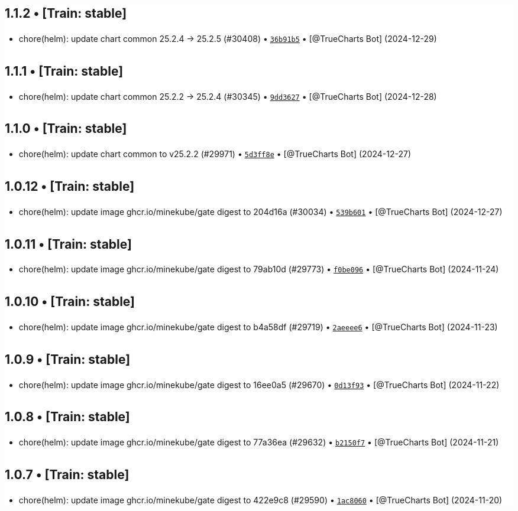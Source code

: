## 1.1.2 • [Train: stable]

- chore(helm): update chart common 25.2.4 → 25.2.5 (#30408) • [`36b91b5`](https://github.com/trueforge-org/truecharts/commit/36b91b5aa43af48f6e5ddd24b236be22ba96fcb0) • [@TrueCharts Bot] (2024-12-29)

## 1.1.1 • [Train: stable]

- chore(helm): update chart common 25.2.2 → 25.2.4 (#30345) • [`9dd3627`](https://github.com/trueforge-org/truecharts/commit/9dd3627c8b9785a7ad5a6cefc6f0b5173a21a4b9) • [@TrueCharts Bot] (2024-12-28)

## 1.1.0 • [Train: stable]

- chore(helm): update chart common to v25.2.2 (#29971) • [`5d3ff8e`](https://github.com/trueforge-org/truecharts/commit/5d3ff8ed264c174550c122d5a983a5f29b9b58fc) • [@TrueCharts Bot] (2024-12-27)

## 1.0.12 • [Train: stable]

- chore(helm): update image ghcr.io/minekube/gate digest to 204d16a (#30034) • [`539b601`](https://github.com/trueforge-org/truecharts/commit/539b601be36de86b433de4527ed424dba391a4d4) • [@TrueCharts Bot] (2024-12-27)

## 1.0.11 • [Train: stable]

- chore(helm): update image ghcr.io/minekube/gate digest to 79ab10d (#29773) • [`f0be096`](https://github.com/trueforge-org/truecharts/commit/f0be09679f040489ac4cd8392b3d9866cc8965a3) • [@TrueCharts Bot] (2024-11-24)

## 1.0.10 • [Train: stable]

- chore(helm): update image ghcr.io/minekube/gate digest to b4a58df (#29719) • [`2aeeee6`](https://github.com/trueforge-org/truecharts/commit/2aeeee68c5dc957ca7ae01c8aa7820014d3f7940) • [@TrueCharts Bot] (2024-11-23)

## 1.0.9 • [Train: stable]

- chore(helm): update image ghcr.io/minekube/gate digest to 16ee0a5 (#29670) • [`0d13f93`](https://github.com/trueforge-org/truecharts/commit/0d13f9354bf71c2b1d9434e7121d55239f445e4d) • [@TrueCharts Bot] (2024-11-22)

## 1.0.8 • [Train: stable]

- chore(helm): update image ghcr.io/minekube/gate digest to 77a36ea (#29632) • [`b2150f7`](https://github.com/trueforge-org/truecharts/commit/b2150f799c8e4c10544ee9167a7660e67f0e91a5) • [@TrueCharts Bot] (2024-11-21)

## 1.0.7 • [Train: stable]

- chore(helm): update image ghcr.io/minekube/gate digest to 422e9c8 (#29590) • [`1ac8060`](https://github.com/trueforge-org/truecharts/commit/1ac806044892c34cacbd3c53ebc3e8e0a57ea70f) • [@TrueCharts Bot] (2024-11-20)
